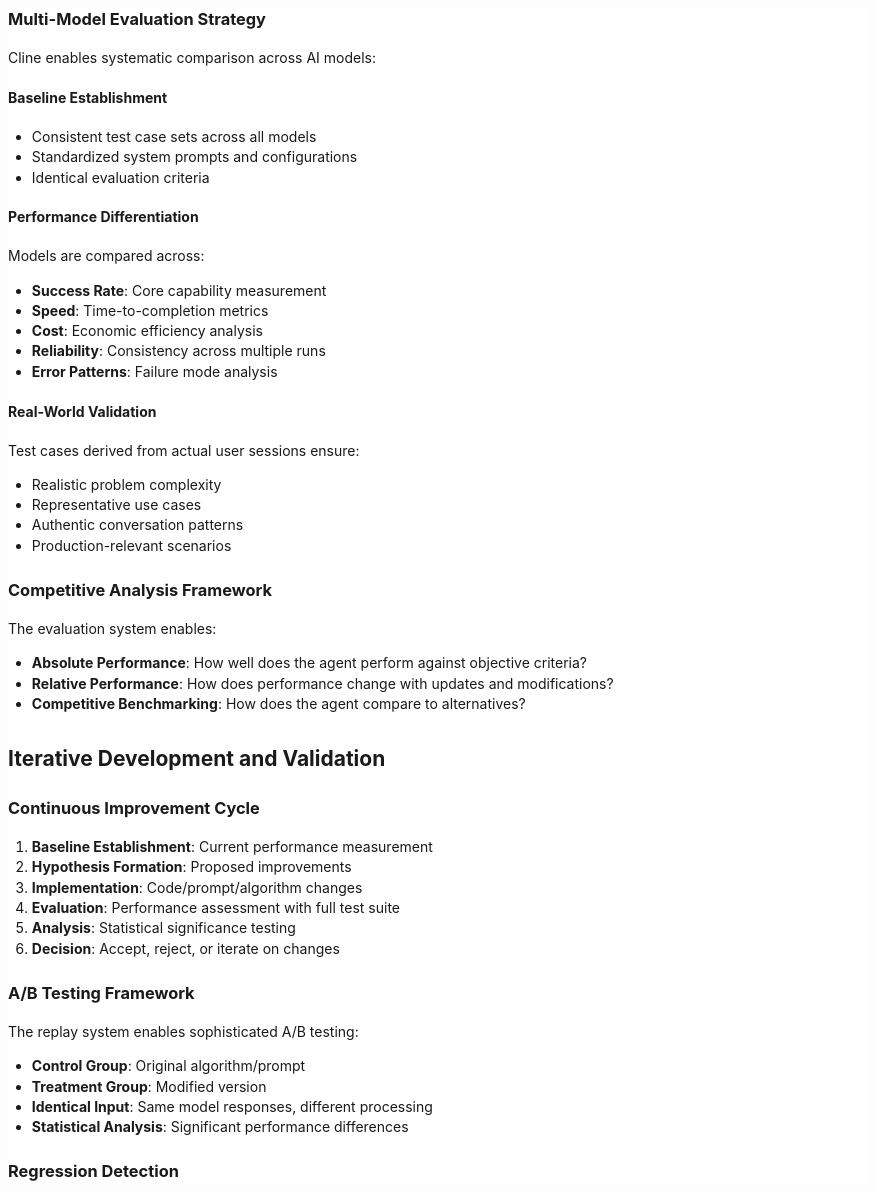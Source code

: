 ### Multi-Model Evaluation Strategy

Cline enables systematic comparison across AI models:

#### Baseline Establishment
- Consistent test case sets across all models
- Standardized system prompts and configurations
- Identical evaluation criteria

#### Performance Differentiation
Models are compared across:
- **Success Rate**: Core capability measurement
- **Speed**: Time-to-completion metrics
- **Cost**: Economic efficiency analysis
- **Reliability**: Consistency across multiple runs
- **Error Patterns**: Failure mode analysis

#### Real-World Validation
Test cases derived from actual user sessions ensure:
- Realistic problem complexity
- Representative use cases
- Authentic conversation patterns
- Production-relevant scenarios

### Competitive Analysis Framework

The evaluation system enables:
- **Absolute Performance**: How well does the agent perform against objective criteria?
- **Relative Performance**: How does performance change with updates and modifications?
- **Competitive Benchmarking**: How does the agent compare to alternatives?

## Iterative Development and Validation

### Continuous Improvement Cycle

1. **Baseline Establishment**: Current performance measurement
2. **Hypothesis Formation**: Proposed improvements
3. **Implementation**: Code/prompt/algorithm changes
4. **Evaluation**: Performance assessment with full test suite
5. **Analysis**: Statistical significance testing
6. **Decision**: Accept, reject, or iterate on changes

### A/B Testing Framework

The replay system enables sophisticated A/B testing:
- **Control Group**: Original algorithm/prompt
- **Treatment Group**: Modified version
- **Identical Input**: Same model responses, different processing
- **Statistical Analysis**: Significant performance differences

### Regression Detection
